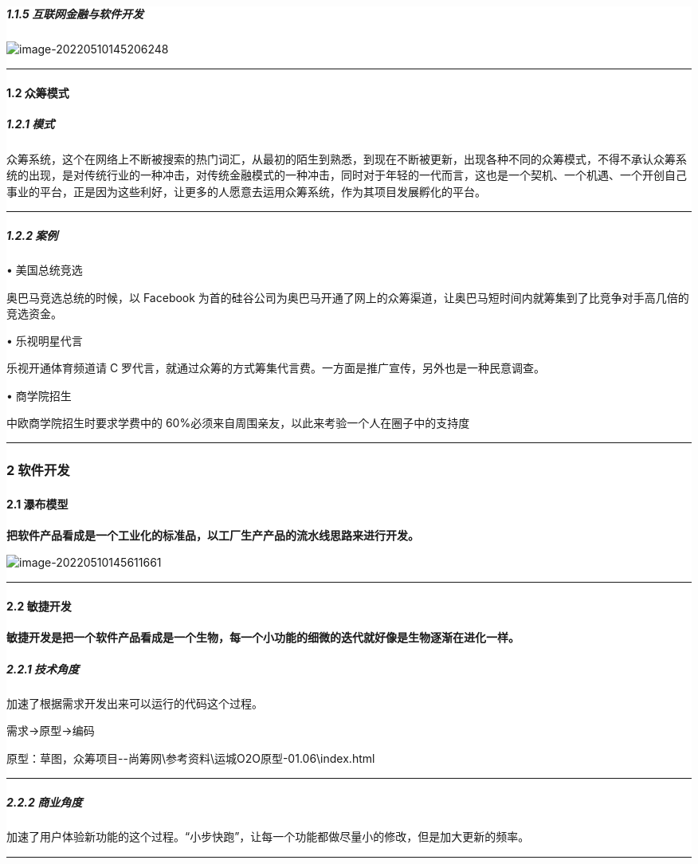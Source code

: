 ##### **1.1.5** **互联网金融与软件开发**

![image-20220510145206248](https://cdn.jsdelivr.net/gh/lotushint/Image/Image/202205101452359.png)

---

#### **1.2** **众筹模式** 

##### **1.2.1** **模式** 

众筹系统，这个在网络上不断被搜索的热门词汇，从最初的陌生到熟悉，到现在不断被更新，出现各种不同的众筹模式，不得不承认众筹系统的出现，是对传统行业的一种冲击，对传统金融模式的一种冲击，同时对于年轻的一代而言，这也是一个契机、一个机遇、一个开创自己事业的平台，正是因为这些利好，让更多的人愿意去运用众筹系统，作为其项目发展孵化的平台。

---

##### **1.2.2** **案例** 

&bull; 美国总统竞选 

奥巴马竞选总统的时候，以 Facebook 为首的硅谷公司为奥巴马开通了网上的众筹渠道，让奥巴马短时间内就筹集到了比竞争对手高几倍的竞选资金。 

&bull; 乐视明星代言 

乐视开通体育频道请 C 罗代言，就通过众筹的方式筹集代言费。一方面是推广宣传，另外也是一种民意调查。 

&bull; 商学院招生 

中欧商学院招生时要求学费中的 60%必须来自周围亲友，以此来考验一个人在圈子中的支持度

---

### **2** **软件开发** 

#### **2.1** **瀑布模型** 

**把软件产品看成是一个工业化的标准品，以工厂生产产品的流水线思路来进行开发。**

![image-20220510145611661](https://cdn.jsdelivr.net/gh/lotushint/Image/Image/202205101456762.png)

---

#### **2.2** **敏捷开发** 

**敏捷开发是把一个软件产品看成是一个生物，每一个小功能的细微的迭代就好像是生物逐渐在进化一样。** 

##### **2.2.1** **技术角度** 

加速了根据需求开发出来可以运行的代码这个过程。 

需求→原型→编码 

原型：草图，众筹项目--尚筹网\参考资料\运城O2O原型-01.06\index.html

---

##### **2.2.2** **商业角度** 

加速了用户体验新功能的这个过程。“小步快跑”，让每一个功能都做尽量小的修改，但是加大更新的频率。

---